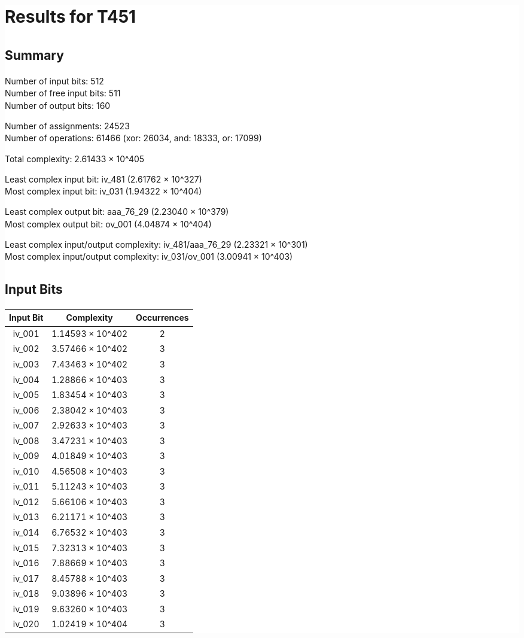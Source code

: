 # Results for T451

## Summary

Number of input bits: 512  
Number of free input bits: 511  
Number of output bits: 160

Number of assignments: 24523  
Number of operations: 61466
(xor: 26034,
and: 18333,
or: 17099)

Total complexity: 2.61433 × 10^405

Least complex input bit: iv_481 (2.61762 × 10^327)  
Most complex input bit: iv_031 (1.94322 × 10^404)

Least complex output bit: aaa_76_29 (2.23040 × 10^379)  
Most complex output bit: ov_001 (4.04874 × 10^404)

Least complex input/output complexity: iv_481/aaa_76_29 (2.23321 × 10^301)  
Most complex input/output complexity: iv_031/ov_001 (3.00941 × 10^403)

## Input Bits

| Input Bit | Complexity | Occurrences |
|:---------:|:----------:|:-----------:|
| iv_001 | 1.14593 × 10^402 | 2 |
| iv_002 | 3.57466 × 10^402 | 3 |
| iv_003 | 7.43463 × 10^402 | 3 |
| iv_004 | 1.28866 × 10^403 | 3 |
| iv_005 | 1.83454 × 10^403 | 3 |
| iv_006 | 2.38042 × 10^403 | 3 |
| iv_007 | 2.92633 × 10^403 | 3 |
| iv_008 | 3.47231 × 10^403 | 3 |
| iv_009 | 4.01849 × 10^403 | 3 |
| iv_010 | 4.56508 × 10^403 | 3 |
| iv_011 | 5.11243 × 10^403 | 3 |
| iv_012 | 5.66106 × 10^403 | 3 |
| iv_013 | 6.21171 × 10^403 | 3 |
| iv_014 | 6.76532 × 10^403 | 3 |
| iv_015 | 7.32313 × 10^403 | 3 |
| iv_016 | 7.88669 × 10^403 | 3 |
| iv_017 | 8.45788 × 10^403 | 3 |
| iv_018 | 9.03896 × 10^403 | 3 |
| iv_019 | 9.63260 × 10^403 | 3 |
| iv_020 | 1.02419 × 10^404 | 3 |